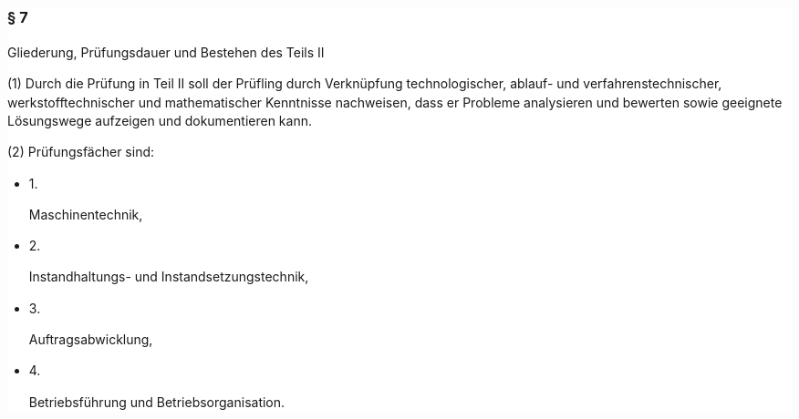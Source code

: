 </div>

<span id="BJNR049000001BJNE000802119.html"></span>

### § 7  
Gliederung, Prüfungsdauer und Bestehen des Teils II

<div>

<div class="jnhtml">

<div>

<div class="jurAbsatz">

(1) Durch die Prüfung in Teil II soll der Prüfling durch Verknüpfung
technologischer, ablauf- und verfahrenstechnischer, werkstofftechnischer
und mathematischer Kenntnisse nachweisen, dass er Probleme analysieren
und bewerten sowie geeignete Lösungswege aufzeigen und dokumentieren
kann.

</div>

<div class="jurAbsatz">

(2) Prüfungsfächer sind:

  - 1\.
    
    <div style="">
    
    Maschinentechnik,
    
    </div>

  - 2\.
    
    <div style="">
    
    Instandhaltungs- und Instandsetzungstechnik,
    
    </div>

  - 3\.
    
    <div style="">
    
    Auftragsabwicklung,
    
    </div>

  - 4\.
    
    <div style="">
    
    Betriebsführung und Betriebsorganisation.
    
    </div>

</div>

<div class="jurAbsatz">
